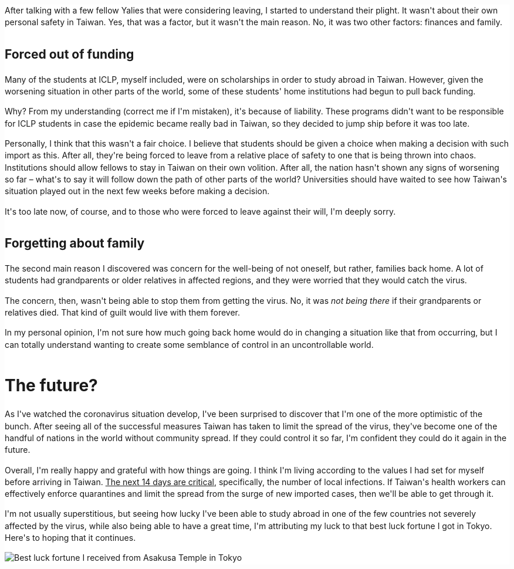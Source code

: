 After talking with a few fellow Yalies that were considering leaving, I started to understand their plight. It wasn't about their own personal safety in Taiwan. Yes, that was a factor, but it wasn't the main reason. No, it was two other factors: finances and family.

## Forced out of funding

Many of the students at ICLP, myself included, were on scholarships in order to study abroad in Taiwan. However, given the worsening situation in other parts of the world, some of these students' home institutions had begun to pull back funding. 

Why? From my understanding (correct me if I'm mistaken), it's because of liability. These programs didn't want to be responsible for ICLP students in case the epidemic became really bad in Taiwan, so they decided to jump ship before it was too late. 

Personally, I think that this wasn't a fair choice. I believe that students should be given a choice when making a decision with such import as this. After all, they're being forced to leave from a relative place of safety to one that is being thrown into chaos. Institutions should allow fellows to stay in Taiwan on their own volition. After all, the nation hasn't shown any signs of worsening so far – what's to say it will follow down the path of other parts of the world? Universities should have waited to see how Taiwan's situation played out in the next few weeks before making a decision. 

It's too late now, of course, and to those who were forced to leave against their will, I'm deeply sorry.

## Forgetting about family

The second main reason I discovered was concern for the well-being of not oneself, but rather, families back home. A lot of students had grandparents or older relatives in affected regions, and they were worried that they would catch the virus. 

The concern, then, wasn't being able to stop them from getting the virus. No, it was *not being there* if their grandparents or relatives died. That kind of guilt would live with them forever.

In my personal opinion, I'm not sure how much going back home would do in changing a situation like that from occurring, but I can totally understand wanting to create some semblance of control in an uncontrollable world.

# The future?

As I've watched the coronavirus situation develop, I've been surprised to discover that I'm one of the more optimistic of the bunch. After seeing all of the successful measures Taiwan has taken to limit the spread of the virus, they've become one of the handful of nations in the world without community spread. If they could control it so far, I'm confident they could do it again in the future.

Overall, I'm really happy and grateful with how things are going. I think I'm living according to the values I had set for myself before arriving in Taiwan. [The next 14 days are critical](https://focustaiwan.tw/society/202003190021), specifically, the number of local infections. If Taiwan's health workers can effectively enforce quarantines and limit the spread from the surge of new imported cases, then we'll be able to get through it.

I'm not usually superstitious, but seeing how lucky I've been able to study abroad in one of the few countries not severely affected by the virus, while also being able to have a great time, I'm attributing my luck to that best luck fortune I got in Tokyo. Here's to hoping that it continues.

![Best luck fortune I received from Asakusa Temple in Tokyo](/images/asakusa_temple_fortune.jpg)